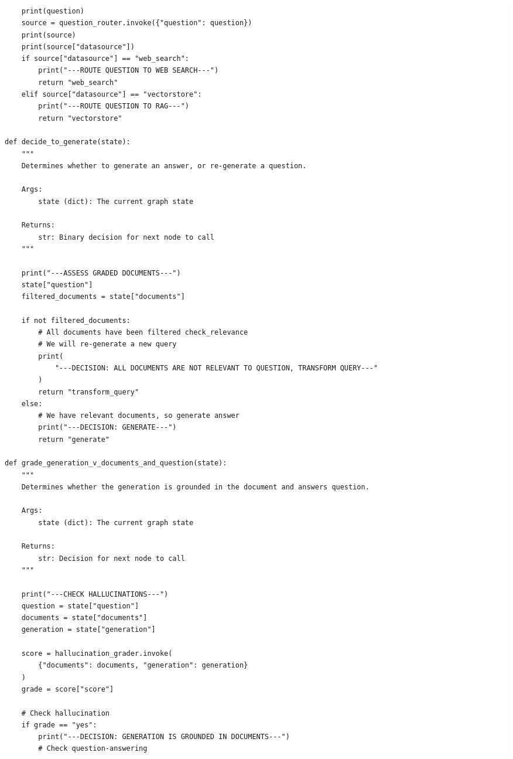 ```
    print(question)
    source = question_router.invoke({"question": question})
    print(source)
    print(source["datasource"])
    if source["datasource"] == "web_search":
        print("---ROUTE QUESTION TO WEB SEARCH---")
        return "web_search"
    elif source["datasource"] == "vectorstore":
        print("---ROUTE QUESTION TO RAG---")
        return "vectorstore"

def decide_to_generate(state):
    """
    Determines whether to generate an answer, or re-generate a question.

    Args:
        state (dict): The current graph state

    Returns:
        str: Binary decision for next node to call
    """

    print("---ASSESS GRADED DOCUMENTS---")
    state["question"]
    filtered_documents = state["documents"]

    if not filtered_documents:
        # All documents have been filtered check_relevance
        # We will re-generate a new query
        print(
            "---DECISION: ALL DOCUMENTS ARE NOT RELEVANT TO QUESTION, TRANSFORM QUERY---"
        )
        return "transform_query"
    else:
        # We have relevant documents, so generate answer
        print("---DECISION: GENERATE---")
        return "generate"

def grade_generation_v_documents_and_question(state):
    """
    Determines whether the generation is grounded in the document and answers question.

    Args:
        state (dict): The current graph state

    Returns:
        str: Decision for next node to call
    """

    print("---CHECK HALLUCINATIONS---")
    question = state["question"]
    documents = state["documents"]
    generation = state["generation"]

    score = hallucination_grader.invoke(
        {"documents": documents, "generation": generation}
    )
    grade = score["score"]

    # Check hallucination
    if grade == "yes":
        print("---DECISION: GENERATION IS GROUNDED IN DOCUMENTS---")
        # Check question-answering
```